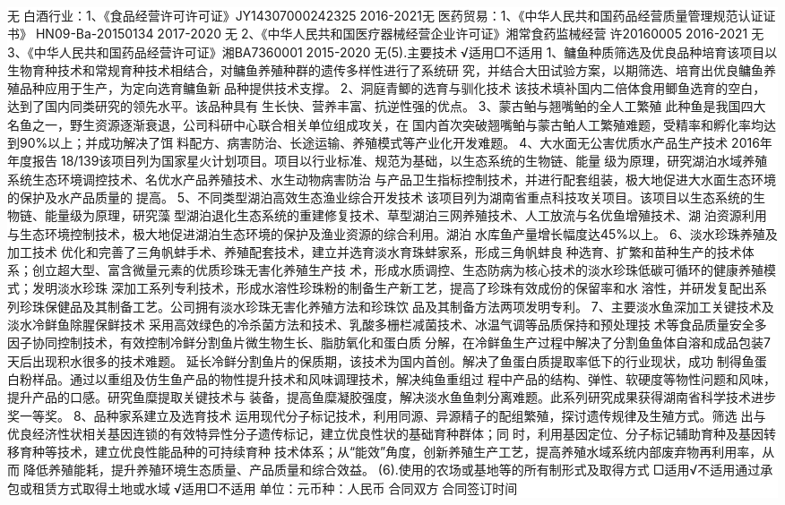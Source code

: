 无
白酒行业：1、《食品经营许可许可证》JY14307000242325
2016-2021无
医药贸易：1、《中华人民共和国药品经营质量管理规范认证证书》
HN09-Ba-20150134
2017-2020
无
2、《中华人民共和国医疗器械经营企业许可证》湘常食药监械经营
许20160005
2016-2021
无
3、《中华人民共和国药品经营许可证》湘BA7360001
2015-2020
无(5).主要技术
√适用□不适用
1、鳙鱼种质筛选及优良品种培育该项目以生物育种技术和常规育种技术相结合，对鳙鱼养殖种群的遗传多样性进行了系统研
究，并结合大田试验方案，以期筛选、培育出优良鳙鱼养殖品种应用于生产，为定向选育鳙鱼新
品种提供技术支撑。
2、洞庭青鲫的选育与驯化技术
该技术填补国内二倍体食用鲫鱼选育的空白，达到了国内同类研究的领先水平。该品种具有
生长快、营养丰富、抗逆性强的优点。
3、蒙古鲌与翘嘴鲌的全人工繁殖
此种鱼是我国四大名鱼之一，野生资源逐渐衰退，公司科研中心联合相关单位组成攻关，在
国内首次突破翘嘴鲌与蒙古鲌人工繁殖难题，受精率和孵化率均达到90%以上；并成功解决了饵
料配方、病害防治、长途运输、养殖模式等产业化开发难题。
4、大水面无公害优质水产品生产技术
2016年年度报告
18/139该项目列为国家星火计划项目。项目以行业标准、规范为基础，以生态系统的生物链、能量
级为原理，研究湖泊水域养殖系统生态环境调控技术、名优水产品养殖技术、水生动物病害防治
与产品卫生指标控制技术，并进行配套组装，极大地促进大水面生态环境的保护及水产品质量的
提高。
5、不同类型湖泊高效生态渔业综合开发技术
该项目列为湖南省重点科技攻关项目。该项目以生态系统的生物链、能量级为原理，研究藻
型湖泊退化生态系统的重建修复技术、草型湖泊三网养殖技术、人工放流与名优鱼增殖技术、湖
泊资源利用与生态环境控制技术，极大地促进湖泊生态环境的保护及渔业资源的综合利用。湖泊
水库鱼产量增长幅度达45%以上。
6、淡水珍珠养殖及加工技术
优化和完善了三角帆蚌手术、养殖配套技术，建立并选育淡水育珠蚌家系，形成三角帆蚌良
种选育、扩繁和苗种生产的技术体系；创立超大型、富含微量元素的优质珍珠无害化养殖生产技
术，形成水质调控、生态防病为核心技术的淡水珍珠低碳可循环的健康养殖模式；发明淡水珍珠
深加工系列专利技术，形成水溶性珍珠粉的制备生产新工艺，提高了珍珠有效成份的保留率和水
溶性，并研发复配出系列珍珠保健品及其制备工艺。公司拥有淡水珍珠无害化养殖方法和珍珠饮
品及其制备方法两项发明专利。
7、主要淡水鱼深加工关键技术及淡水冷鲜鱼除腥保鲜技术
采用高效绿色的冷杀菌方法和技术、乳酸多栅栏减菌技术、冰温气调等品质保持和预处理技
术等食品质量安全多因子协同控制技术，有效控制冷鲜分割鱼片微生物生长、脂肪氧化和蛋白质
分解，在冷鲜鱼生产过程中解决了分割鱼鱼体自溶和成品包装7天后出现积水很多的技术难题。
延长冷鲜分割鱼片的保质期，该技术为国内首创。解决了鱼蛋白质提取率低下的行业现状，成功
制得鱼蛋白粉样品。通过以重组及仿生鱼产品的物性提升技术和风味调理技术，解决纯鱼重组过
程中产品的结构、弹性、软硬度等物性问题和风味，提升产品的口感。研究鱼糜提取关键技术与
装备，提高鱼糜凝胶强度，解决淡水鱼鱼刺分离难题。此系列研究成果获得湖南省科学技术进步
奖一等奖。
8、品种家系建立及选育技术
运用现代分子标记技术，利用同源、异源精子的配组繁殖，探讨遗传规律及生殖方式。筛选
出与优良经济性状相关基因连锁的有效特异性分子遗传标记，建立优良性状的基础育种群体；同
时，利用基因定位、分子标记辅助育种及基因转移育种等技术，建立优良性能品种的可持续育种
技术体系；从“能效”角度，创新养殖生产工艺，提高养殖水域系统内部废弃物再利用率，从而
降低养殖能耗，提升养殖环境生态质量、产品质量和综合效益。
(6).使用的农场或基地等的所有制形式及取得方式
□适用√不适用通过承包或租赁方式取得土地或水域
√适用□不适用
单位：元币种：人民币
合同双方
合同签订时间